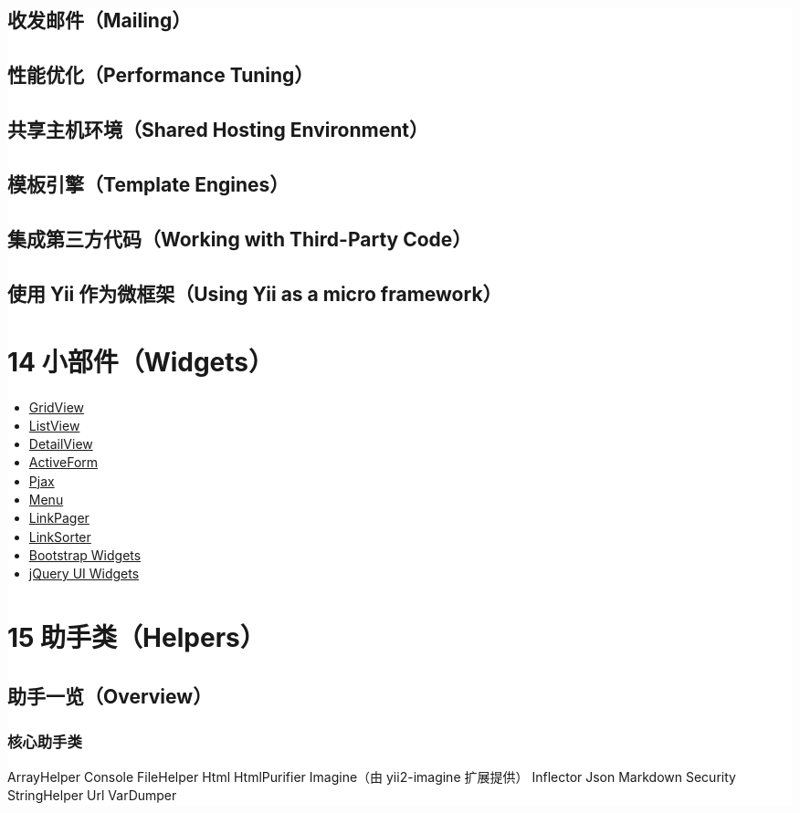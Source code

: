 

## 收发邮件（Mailing）



## 性能优化（Performance Tuning）



## 共享主机环境（Shared Hosting Environment）



## 模板引擎（Template Engines）



## 集成第三方代码（Working with Third-Party Code）



## 使用 Yii 作为微框架（Using Yii as a micro framework）





# 14 小部件（Widgets）

- [GridView](http://www.yiiframework.com/doc-2.0/yii-grid-gridview.html)
- [ListView](http://www.yiiframework.com/doc-2.0/yii-widgets-listview.html)
- [DetailView](http://www.yiiframework.com/doc-2.0/yii-widgets-detailview.html)
- [ActiveForm](http://www.yiiframework.com/doc-2.0/guide-input-forms.html#activerecord-based-forms-activeform)
- [Pjax](http://www.yiiframework.com/doc-2.0/yii-widgets-pjax.html)
- [Menu](http://www.yiiframework.com/doc-2.0/yii-widgets-menu.html)
- [LinkPager](http://www.yiiframework.com/doc-2.0/yii-widgets-linkpager.html)
- [LinkSorter](http://www.yiiframework.com/doc-2.0/yii-widgets-linksorter.html)
- [Bootstrap Widgets](https://github.com/yiisoft/yii2-bootstrap/blob/master/docs/guide-zh-CN/README.md)
- [jQuery UI Widgets](https://github.com/yiisoft/yii2-jui/blob/master/docs/guide-zh-CN/README.md)

# 15 助手类（Helpers）

## 助手一览（Overview）

### 核心助手类

ArrayHelper
Console
FileHelper
Html
HtmlPurifier
Imagine（由 yii2-imagine 扩展提供）
Inflector
Json
Markdown
Security
StringHelper
Url
VarDumper
